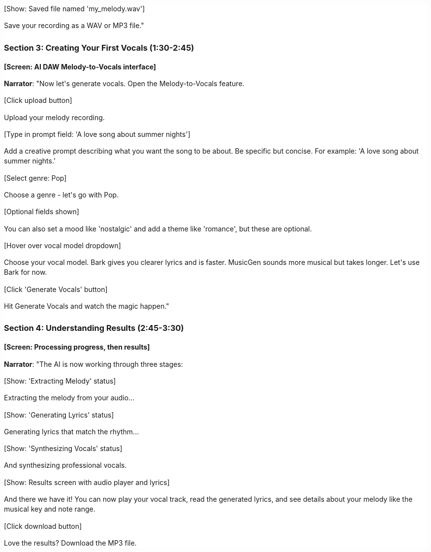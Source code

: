 [Show: Saved file named 'my_melody.wav']

Save your recording as a WAV or MP3 file."

### Section 3: Creating Your First Vocals (1:30-2:45)

**[Screen: AI DAW Melody-to-Vocals interface]**

**Narrator**: "Now let's generate vocals. Open the Melody-to-Vocals feature.

[Click upload button]

Upload your melody recording.

[Type in prompt field: 'A love song about summer nights']

Add a creative prompt describing what you want the song to be about. Be specific but concise. For example: 'A love song about summer nights.'

[Select genre: Pop]

Choose a genre - let's go with Pop.

[Optional fields shown]

You can also set a mood like 'nostalgic' and add a theme like 'romance', but these are optional.

[Hover over vocal model dropdown]

Choose your vocal model. Bark gives you clearer lyrics and is faster. MusicGen sounds more musical but takes longer. Let's use Bark for now.

[Click 'Generate Vocals' button]

Hit Generate Vocals and watch the magic happen."

### Section 4: Understanding Results (2:45-3:30)

**[Screen: Processing progress, then results]**

**Narrator**: "The AI is now working through three stages:

[Show: 'Extracting Melody' status]

Extracting the melody from your audio...

[Show: 'Generating Lyrics' status]

Generating lyrics that match the rhythm...

[Show: 'Synthesizing Vocals' status]

And synthesizing professional vocals.

[Show: Results screen with audio player and lyrics]

And there we have it! You can now play your vocal track, read the generated lyrics, and see details about your melody like the musical key and note range.

[Click download button]

Love the results? Download the MP3 file.
